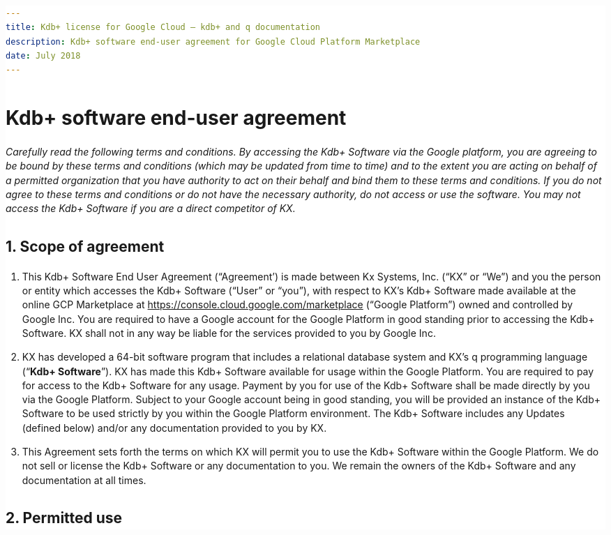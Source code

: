 ```yaml
---
title: Kdb+ license for Google Cloud – kdb+ and q documentation
description: Kdb+ software end-user agreement for Google Cloud Platform Marketplace
date: July 2018
---
```


# Kdb+ software end-user agreement



_Carefully read the following terms and conditions. By accessing the Kdb+ Software via the Google platform, you are agreeing to be bound by these terms and conditions (which may be updated from time to time) and to the extent you are acting on behalf of a permitted organization that you have authority to act on their behalf and bind them to these terms and conditions. If you do not agree to these terms and conditions or do not have the necessary authority, do not access or use the software. You may not access the Kdb+ Software if you are a direct competitor of KX._

## 1.  Scope of agreement
    
1.  This Kdb+ Software End User Agreement (“Agreement’) is made
    between Kx Systems, Inc. (“KX” or “We”) and you the person or
    entity which accesses the Kdb+ Software (“User” or “you”), with
    respect to KX’s Kdb+ Software made available at the online
    GCP Marketplace at
    https://console.cloud.google.com/marketplace (“Google Platform”) owned and
    controlled by Google Inc. You are required to have a Google
    account for the Google Platform in good standing prior to
    accessing the Kdb+ Software. KX shall not in any way be liable
    for the services provided to you by Google Inc.

2.  KX has developed a 64-bit software program that includes a
    relational database system and KX’s q programming language
    (“**Kdb+ Software**”). KX has made this Kdb+ Software
    available for usage within the Google Platform. You are required
    to pay for access to the Kdb+ Software for any usage. Payment by
    you for use of the Kdb+ Software shall be made directly by you
    via the Google Platform. Subject to your Google account being in
    good standing, you will be provided an instance of the Kdb+
    Software to be used strictly by you within the Google Platform
    environment. The Kdb+ Software includes any Updates (defined
    below) and/or any documentation provided to you by KX.

3.  This Agreement sets forth the terms on which KX will permit you
    to use the Kdb+ Software within the Google Platform. We do not
    sell or license the Kdb+ Software or any documentation to you.
    We remain the owners of the Kdb+ Software and any documentation
    at all times.


## 2.  Permitted use 
    